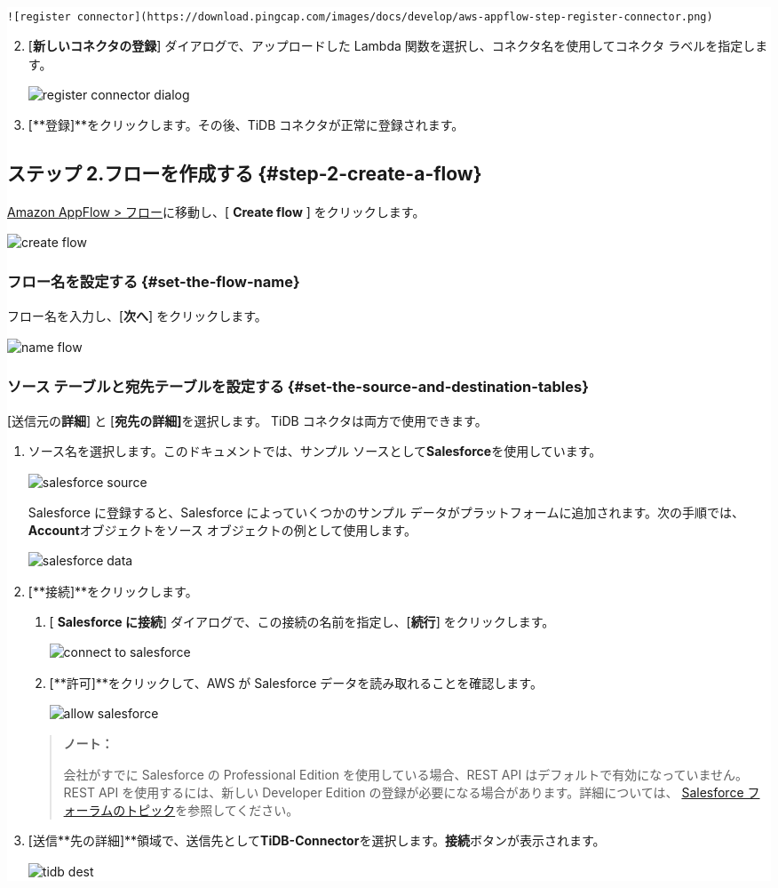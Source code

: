    ![register connector](https://download.pingcap.com/images/docs/develop/aws-appflow-step-register-connector.png)

2.  [**新しいコネクタの登録**] ダイアログで、アップロードした Lambda 関数を選択し、コネクタ名を使用してコネクタ ラベルを指定します。

    ![register connector dialog](https://download.pingcap.com/images/docs/develop/aws-appflow-step-register-connector-dialog.png)

3.  [**登録]**をクリックします。その後、TiDB コネクタが正常に登録されます。

## ステップ 2.フローを作成する {#step-2-create-a-flow}

[Amazon AppFlow &gt; フロー](https://console.aws.amazon.com/appflow/home#/list)に移動し、[ **Create flow** ] をクリックします。

![create flow](https://download.pingcap.com/images/docs/develop/aws-appflow-step-create-flow.png)

### フロー名を設定する {#set-the-flow-name}

フロー名を入力し、[**次へ**] をクリックします。

![name flow](https://download.pingcap.com/images/docs/develop/aws-appflow-step-name-flow.png)

### ソース テーブルと宛先テーブルを設定する {#set-the-source-and-destination-tables}

[送信元の**詳細**] と [<strong>宛先の詳細]</strong>を選択します。 TiDB コネクタは両方で使用できます。

1.  ソース名を選択します。このドキュメントでは、サンプル ソースとして**Salesforce**を使用しています。

    ![salesforce source](https://download.pingcap.com/images/docs/develop/aws-appflow-step-salesforce-source.png)

    Salesforce に登録すると、Salesforce によっていくつかのサンプル データがプラットフォームに追加されます。次の手順では、 **Account**オブジェクトをソース オブジェクトの例として使用します。

    ![salesforce data](https://download.pingcap.com/images/docs/develop/aws-appflow-step-salesforce-data.png)

2.  [**接続]**をクリックします。

    1.  [ **Salesforce に接続**] ダイアログで、この接続の名前を指定し、[<strong>続行</strong>] をクリックします。

        ![connect to salesforce](https://download.pingcap.com/images/docs/develop/aws-appflow-step-connect-to-salesforce.png)

    2.  [**許可]**をクリックして、AWS が Salesforce データを読み取れることを確認します。

        ![allow salesforce](https://download.pingcap.com/images/docs/develop/aws-appflow-step-allow-salesforce.png)

    > **ノート：**
    >
    > 会社がすでに Salesforce の Professional Edition を使用している場合、REST API はデフォルトで有効になっていません。 REST API を使用するには、新しい Developer Edition の登録が必要になる場合があります。詳細については、 [Salesforce フォーラムのトピック](https://developer.salesforce.com/forums/?id=906F0000000D9Y2IAK)を参照してください。

3.  [送信**先の詳細]**領域で、送信先として<strong>TiDB-Connector</strong>を選択します。<strong>接続</strong>ボタンが表示されます。

    ![tidb dest](https://download.pingcap.com/images/docs/develop/aws-appflow-step-tidb-dest.png)
